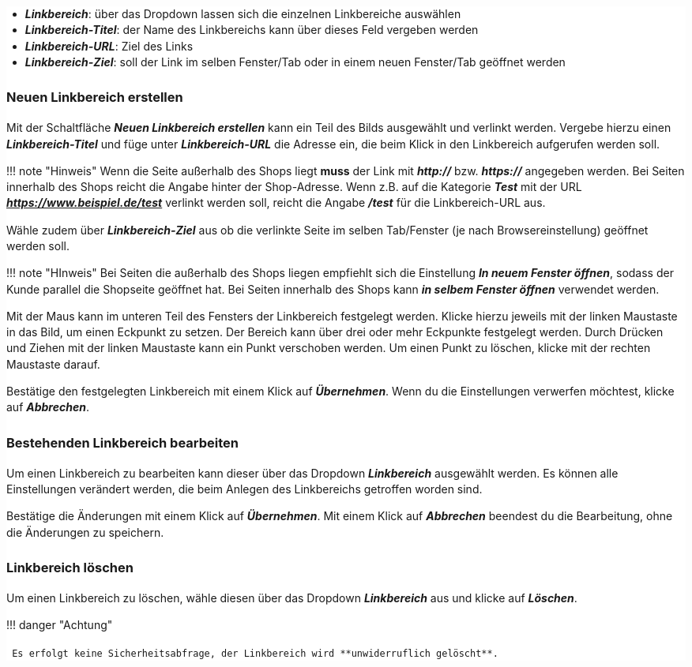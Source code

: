 -   _**Linkbereich**_: über das Dropdown lassen sich die einzelnen Linkbereiche auswählen
-   _**Linkbereich-Titel**_: der Name des Linkbereichs kann über dieses Feld vergeben werden
-   _**Linkbereich-URL**_: Ziel des Links
-   _**Linkbereich-Ziel**_: soll der Link im selben Fenster/Tab oder in einem neuen Fenster/Tab geöffnet werden

### Neuen Linkbereich erstellen

Mit der Schaltfläche _**Neuen Linkbereich erstellen**_ kann ein Teil des Bilds ausgewählt und verlinkt werden. Vergebe hierzu einen _**Linkbereich-Titel**_ und füge unter _**Linkbereich-URL**_ die Adresse ein, die beim Klick in den Linkbereich aufgerufen werden soll.

!!! note "Hinweis" 
	 Wenn die Seite außerhalb des Shops liegt **muss** der Link mit _**http://**_ bzw. _**https://**_ angegeben werden. Bei Seiten innerhalb des Shops reicht die Angabe hinter der Shop-Adresse. Wenn z.B. auf die Kategorie _**Test**_ mit der URL _**https://www.beispiel.de/test**_ verlinkt werden soll, reicht die Angabe _**/test**_ für die Linkbereich-URL aus.

Wähle zudem über _**Linkbereich-Ziel**_ aus ob die verlinkte Seite im selben Tab/Fenster \(je nach Browsereinstellung\) geöffnet werden soll.

!!! note "HInweis" 
	 Bei Seiten die außerhalb des Shops liegen empfiehlt sich die Einstellung _**In neuem Fenster öffnen**_, sodass der Kunde parallel die Shopseite geöffnet hat. Bei Seiten innerhalb des Shops kann _**in selbem Fenster öffnen**_ verwendet werden.

Mit der Maus kann im unteren Teil des Fensters der Linkbereich festgelegt werden. Klicke hierzu jeweils mit der linken Maustaste in das Bild, um einen Eckpunkt zu setzen. Der Bereich kann über drei oder mehr Eckpunkte festgelegt werden. Durch Drücken und Ziehen mit der linken Maustaste kann ein Punkt verschoben werden. Um einen Punkt zu löschen, klicke mit der rechten Maustaste darauf.

Bestätige den festgelegten Linkbereich mit einem Klick auf _**Übernehmen**_. Wenn du die Einstellungen verwerfen möchtest, klicke auf _**Abbrechen**_.

### Bestehenden Linkbereich bearbeiten

Um einen Linkbereich zu bearbeiten kann dieser über das Dropdown _**Linkbereich**_ ausgewählt werden. Es können alle Einstellungen verändert werden, die beim Anlegen des Linkbereichs getroffen worden sind.

Bestätige die Änderungen mit einem Klick auf _**Übernehmen**_. Mit einem Klick auf _**Abbrechen**_ beendest du die Bearbeitung, ohne die Änderungen zu speichern.

### Linkbereich löschen

Um einen Linkbereich zu löschen, wähle diesen über das Dropdown _**Linkbereich**_ aus und klicke auf _**Löschen**_.

!!! danger "Achtung"

	 Es erfolgt keine Sicherheitsabfrage, der Linkbereich wird **unwiderruflich gelöscht**.